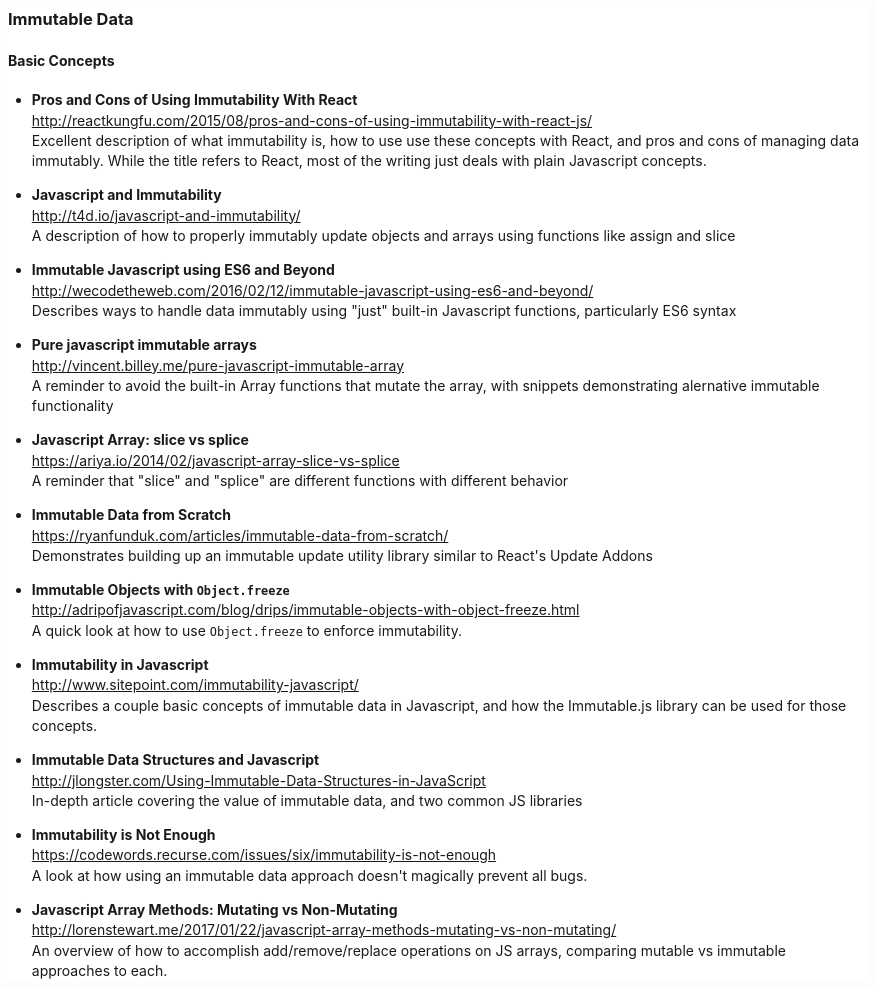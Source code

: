 ### Immutable Data


#### Basic Concepts

- **Pros and Cons of Using Immutability With React**  
  http://reactkungfu.com/2015/08/pros-and-cons-of-using-immutability-with-react-js/  
  Excellent description of what immutability is, how to use use these concepts with React, and pros and cons of managing data immutably.  While the title refers to React, most of the writing just deals with plain Javascript concepts.

- **Javascript and Immutability**  
  http://t4d.io/javascript-and-immutability/  
  A description of how to properly immutably update objects and arrays using functions like assign and slice

- **Immutable Javascript using ES6 and Beyond**  
  http://wecodetheweb.com/2016/02/12/immutable-javascript-using-es6-and-beyond/  
  Describes ways to handle data immutably using "just" built-in Javascript functions, particularly ES6 syntax

- **Pure javascript immutable arrays**  
  http://vincent.billey.me/pure-javascript-immutable-array  
  A reminder to avoid the built-in Array functions that mutate the array, with snippets demonstrating alernative immutable functionality

- **Javascript Array: slice vs splice**  
  https://ariya.io/2014/02/javascript-array-slice-vs-splice  
  A reminder that "slice" and "splice" are different functions with different behavior

- **Immutable Data from Scratch**  
  https://ryanfunduk.com/articles/immutable-data-from-scratch/  
  Demonstrates building up an immutable update utility library similar to React's Update Addons

- **Immutable Objects with `Object.freeze`**  
  http://adripofjavascript.com/blog/drips/immutable-objects-with-object-freeze.html  
  A quick look at how to use `Object.freeze` to enforce immutability.

- **Immutability in Javascript**  
  http://www.sitepoint.com/immutability-javascript/  
  Describes a couple basic concepts of immutable data in Javascript, and how the Immutable.js library can be used for those concepts.

- **Immutable Data Structures and Javascript**  
  http://jlongster.com/Using-Immutable-Data-Structures-in-JavaScript  
  In-depth article covering the value of immutable data, and two common JS libraries
  
- **Immutability is Not Enough**  
  https://codewords.recurse.com/issues/six/immutability-is-not-enough  
  A look at how using an immutable data approach doesn't magically prevent all bugs.
  
- **Javascript Array Methods: Mutating vs Non-Mutating**  
  http://lorenstewart.me/2017/01/22/javascript-array-methods-mutating-vs-non-mutating/  
  An overview of how to accomplish add/remove/replace operations on JS arrays, comparing mutable vs immutable approaches to each.
  
